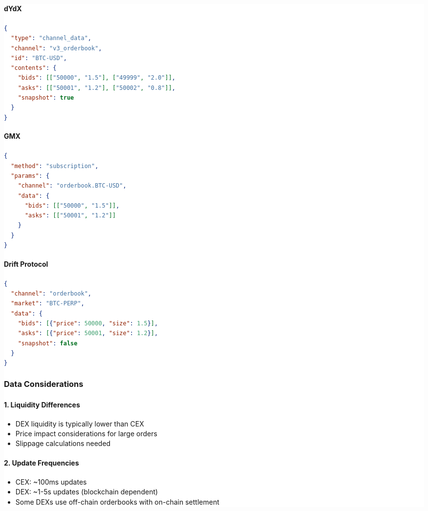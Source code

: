#### dYdX
```json
{
  "type": "channel_data",
  "channel": "v3_orderbook",
  "id": "BTC-USD",
  "contents": {
    "bids": [["50000", "1.5"], ["49999", "2.0"]],
    "asks": [["50001", "1.2"], ["50002", "0.8"]],
    "snapshot": true
  }
}
```

#### GMX
```json
{
  "method": "subscription",
  "params": {
    "channel": "orderbook.BTC-USD",
    "data": {
      "bids": [["50000", "1.5"]],
      "asks": [["50001", "1.2"]]
    }
  }
}
```

#### Drift Protocol
```json
{
  "channel": "orderbook",
  "market": "BTC-PERP",
  "data": {
    "bids": [{"price": 50000, "size": 1.5}],
    "asks": [{"price": 50001, "size": 1.2}],
    "snapshot": false
  }
}
```

### Data Considerations

#### 1. **Liquidity Differences**
- DEX liquidity is typically lower than CEX
- Price impact considerations for large orders
- Slippage calculations needed

#### 2. **Update Frequencies**
- CEX: ~100ms updates
- DEX: ~1-5s updates (blockchain dependent)
- Some DEXs use off-chain orderbooks with on-chain settlement
